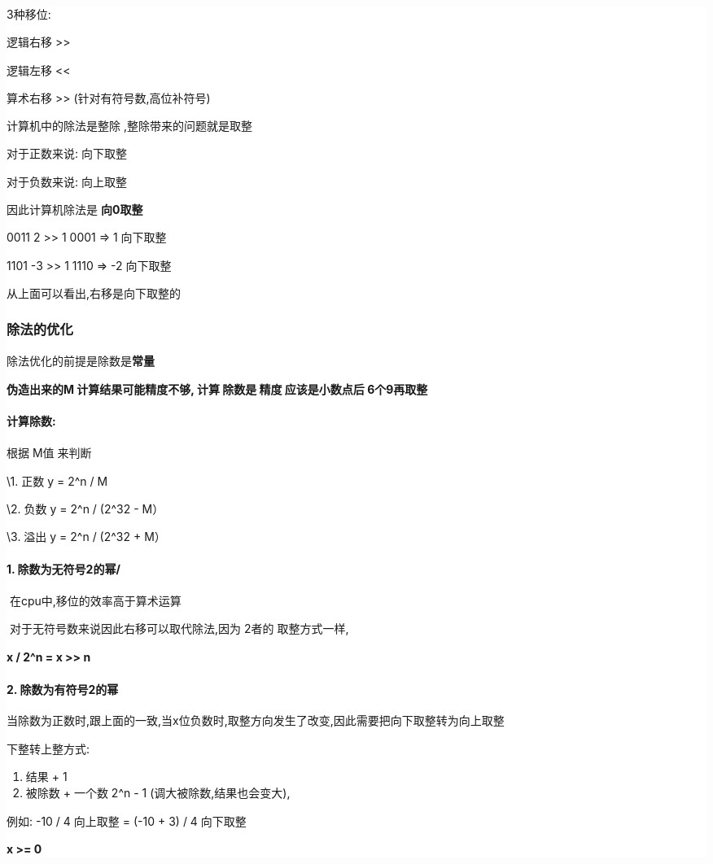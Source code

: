 3种移位:

逻辑右移  >>

逻辑左移  <<

算术右移  >>      (针对有符号数,高位补符号)



计算机中的除法是整除 ,整除带来的问题就是取整

对于正数来说:  向下取整 

对于负数来说:  向上取整 

因此计算机除法是 **向0取整**



0011   2   >> 1   0001  => 1     向下取整

1101  -3  >> 1   1110  => -2   向下取整

从上面可以看出,右移是向下取整的



### 除法的优化

 除法优化的前提是除数是**常量**

**伪造出来的M 计算结果可能精度不够, 计算 除数是 精度 应该是小数点后 6个9再取整**

#### 计算除数:

根据 M值 来判断

 \1.  正数 y = 2^n / M

  \2.  负数 y = 2^n / (2^32 - M）

  \3.  溢出 y = 2^n / (2^32 + M）

#### 1.	除数为无符号2的幂/

​       在cpu中,移位的效率高于算术运算

​       对于无符号数来说因此右移可以取代除法,因为 2者的 取整方式一样, 

 **x / 2^n = x >> n**

#### 2.	除数为有符号2的幂

当除数为正数时,跟上面的一致,当x位负数时,取整方向发生了改变,因此需要把向下取整转为向上取整

下整转上整方式:   

1.  结果 + 1
2.  被除数 + 一个数   2^n - 1     (调大被除数,结果也会变大),

 例如:   -10 / 4  向上取整    =   (-10 + 3)  / 4  向下取整

 **x >= 0**
